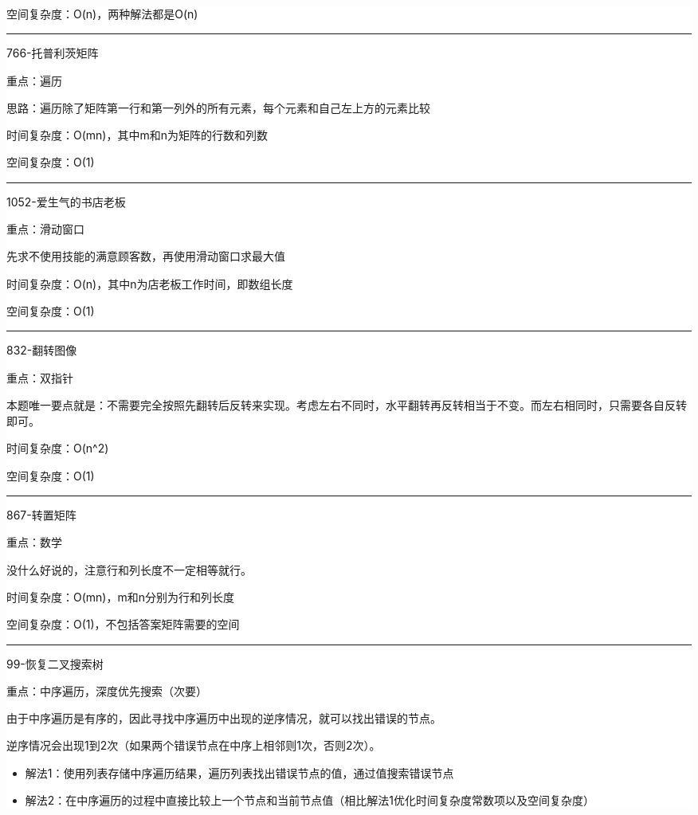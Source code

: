 空间复杂度：O(n)，两种解法都是O(n)

------

766-托普利茨矩阵

重点：遍历

思路：遍历除了矩阵第一行和第一列外的所有元素，每个元素和自己左上方的元素比较

时间复杂度：O(mn)，其中m和n为矩阵的行数和列数

空间复杂度：O(1)

------

1052-爱生气的书店老板

重点：滑动窗口

先求不使用技能的满意顾客数，再使用滑动窗口求最大值

时间复杂度：O(n)，其中n为店老板工作时间，即数组长度

空间复杂度：O(1)

------

832-翻转图像

重点：双指针

本题唯一要点就是：不需要完全按照先翻转后反转来实现。考虑左右不同时，水平翻转再反转相当于不变。而左右相同时，只需要各自反转即可。

时间复杂度：O(n^2)

空间复杂度：O(1)

------

867-转置矩阵

重点：数学

没什么好说的，注意行和列长度不一定相等就行。

时间复杂度：O(mn)，m和n分别为行和列长度

空间复杂度：O(1)，不包括答案矩阵需要的空间

------

99-恢复二叉搜索树

重点：中序遍历，深度优先搜索（次要）

由于中序遍历是有序的，因此寻找中序遍历中出现的逆序情况，就可以找出错误的节点。

逆序情况会出现1到2次（如果两个错误节点在中序上相邻则1次，否则2次）。

- 解法1：使用列表存储中序遍历结果，遍历列表找出错误节点的值，通过值搜索错误节点

- 解法2：在中序遍历的过程中直接比较上一个节点和当前节点值（相比解法1优化时间复杂度常数项以及空间复杂度）
